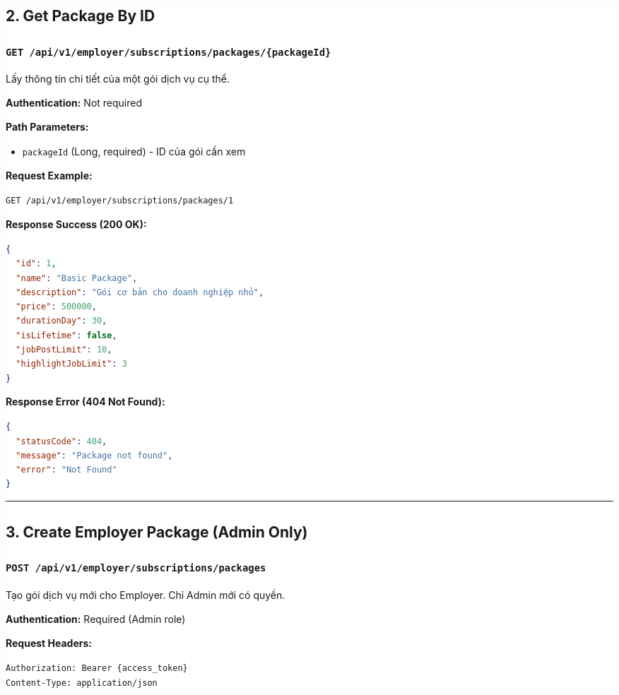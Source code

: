 
## 2. Get Package By ID

### `GET /api/v1/employer/subscriptions/packages/{packageId}`

Lấy thông tin chi tiết của một gói dịch vụ cụ thể.

**Authentication:** Not required

**Path Parameters:**
- `packageId` (Long, required) - ID của gói cần xem

**Request Example:**
```
GET /api/v1/employer/subscriptions/packages/1
```

**Response Success (200 OK):**
```json
{
  "id": 1,
  "name": "Basic Package",
  "description": "Gói cơ bản cho doanh nghiệp nhỏ",
  "price": 500000,
  "durationDay": 30,
  "isLifetime": false,
  "jobPostLimit": 10,
  "highlightJobLimit": 3
}
```

**Response Error (404 Not Found):**
```json
{
  "statusCode": 404,
  "message": "Package not found",
  "error": "Not Found"
}
```

---

## 3. Create Employer Package (Admin Only)

### `POST /api/v1/employer/subscriptions/packages`

Tạo gói dịch vụ mới cho Employer. Chỉ Admin mới có quyền.

**Authentication:** Required (Admin role)

**Request Headers:**
```
Authorization: Bearer {access_token}
Content-Type: application/json
```

